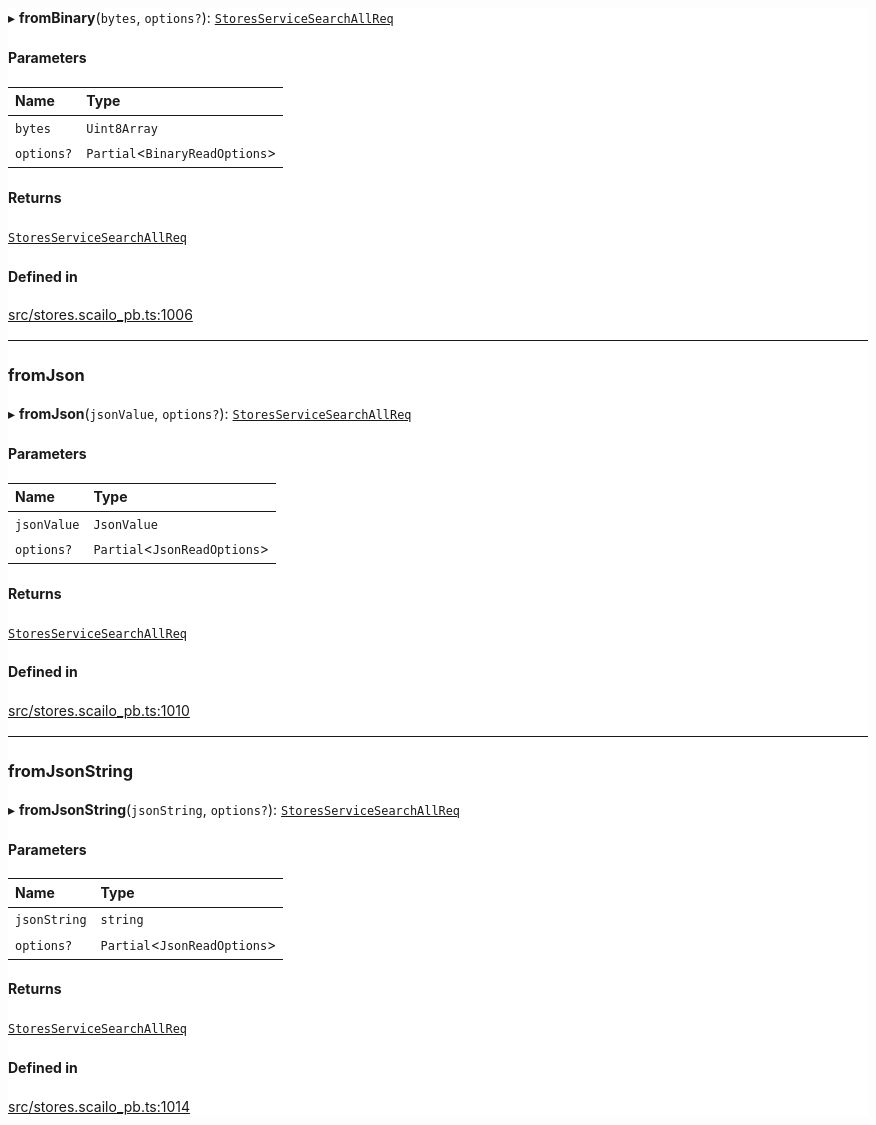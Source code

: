 ▸ **fromBinary**(`bytes`, `options?`): [`StoresServiceSearchAllReq`](StoresServiceSearchAllReq.md)

#### Parameters

| Name | Type |
| :------ | :------ |
| `bytes` | `Uint8Array` |
| `options?` | `Partial`\<`BinaryReadOptions`\> |

#### Returns

[`StoresServiceSearchAllReq`](StoresServiceSearchAllReq.md)

#### Defined in

[src/stores.scailo_pb.ts:1006](https://github.com/scailo/ts-sdk/blob/c10a36b57201dfa5903d4b53efa1e62aa6208936/src/stores.scailo_pb.ts#L1006)

___

### fromJson

▸ **fromJson**(`jsonValue`, `options?`): [`StoresServiceSearchAllReq`](StoresServiceSearchAllReq.md)

#### Parameters

| Name | Type |
| :------ | :------ |
| `jsonValue` | `JsonValue` |
| `options?` | `Partial`\<`JsonReadOptions`\> |

#### Returns

[`StoresServiceSearchAllReq`](StoresServiceSearchAllReq.md)

#### Defined in

[src/stores.scailo_pb.ts:1010](https://github.com/scailo/ts-sdk/blob/c10a36b57201dfa5903d4b53efa1e62aa6208936/src/stores.scailo_pb.ts#L1010)

___

### fromJsonString

▸ **fromJsonString**(`jsonString`, `options?`): [`StoresServiceSearchAllReq`](StoresServiceSearchAllReq.md)

#### Parameters

| Name | Type |
| :------ | :------ |
| `jsonString` | `string` |
| `options?` | `Partial`\<`JsonReadOptions`\> |

#### Returns

[`StoresServiceSearchAllReq`](StoresServiceSearchAllReq.md)

#### Defined in

[src/stores.scailo_pb.ts:1014](https://github.com/scailo/ts-sdk/blob/c10a36b57201dfa5903d4b53efa1e62aa6208936/src/stores.scailo_pb.ts#L1014)

